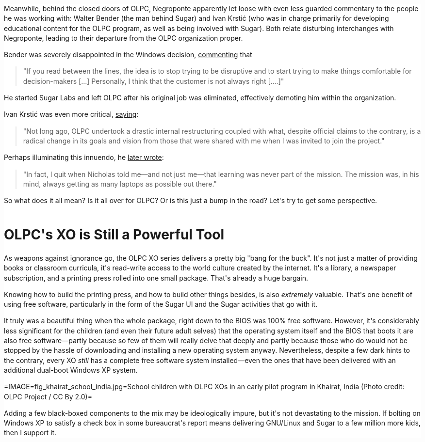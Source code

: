 Meanwhile, behind the closed doors of OLPC, Negroponte apparently let loose with even less guarded commentary to the people he was working with: Walter Bender (the man behind Sugar) and Ivan Krstić (who was in charge primarily for developing educational content for the OLPC program, as well as being involved with Sugar). Both relate disturbing interchanges with Negroponte, leading to their departure from the OLPC organization proper.

Bender was severely disappointed in the Windows decision, [commenting](http://www.xconomy.com/2008/04/24/one-laptop-per-child-foundation-no-longer-a-disruptive-force-bender-fears-qa-on-his-plans-for-sugar-interface/) that

> "If you read between the lines, the idea is to stop trying to be disruptive and to start trying to make things comfortable for decision-makers [...] Personally, I think that the customer is not always right [....]"

He started Sugar Labs and left OLPC after his original job was eliminated, effectively demoting him within the organization.

Ivan Krstić was even more critical, [saying](http://radian.org/notebook/maintaining-clarity):

> "Not long ago, OLPC undertook a drastic internal restructuring coupled with what, despite official claims to the contrary, is a radical change in its goals and vision from those that were shared with me when I was invited to join the project."

Perhaps illuminating this innuendo, he [later wrote](http://radian.org/notebook/sic-transit-gloria-laptopi):

> "In fact, I quit when Nicholas told me—and not just me—that learning was never part of the mission. The mission was, in his mind, always getting as many laptops as possible out there."

So what does it all mean? Is it all over for OLPC? Or is this just a bump in the road? Let's try to get some perspective.


# OLPC's XO is Still a Powerful Tool

As weapons against ignorance go, the OLPC XO series delivers a pretty big "bang for the buck". It's not just a matter of providing books or classroom curricula, it's read-write access to the world culture created by the internet. It's a library, a newspaper subscription, and a printing press rolled into one small package. That's already a huge bargain.

Knowing how to build the printing press, and how to build other things besides, is also _extremely_ valuable. That's one benefit of using free software, particularly in the form of the Sugar UI and the Sugar activities that go with it.

It truly was a beautiful thing when the whole package, right down to the BIOS was 100% free software. However, it's considerably less significant for the children (and even their future adult selves) that the operating system itself and the BIOS that boots it are also free software—partly because so few of them will really delve that deeply and partly because those who do would not be stopped by the hassle of downloading and installing a new operating system anyway. Nevertheless, despite a few dark hints to the contrary, every XO _still_ has a complete free software system installed—even the ones that have been delivered with an additional dual-boot Windows XP system.

=IMAGE=fig_khairat_school_india.jpg=School children with OLPC XOs in an early pilot program in Khairat, India (Photo credit: OLPC Project / CC By 2.0)=

Adding a few black-boxed components to the mix may be ideologically impure, but it's not devastating to the mission. If bolting on Windows XP to satisfy a check box in some bureaucrat's report means delivering GNU/Linux and Sugar to a few million more kids, then I support it.
